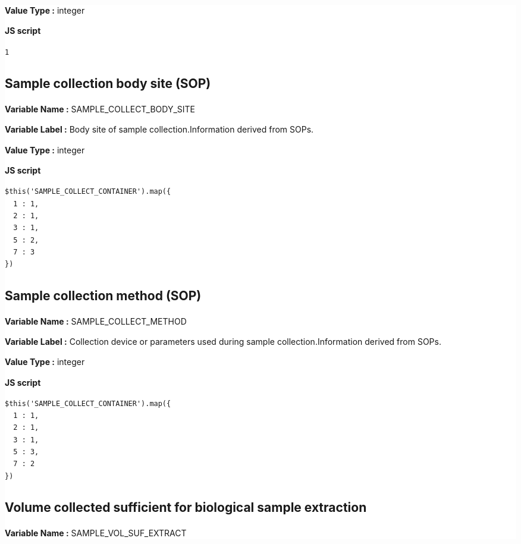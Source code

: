 **Value Type     :** integer

**JS script**

```{javascript}
1
```



Sample collection body site (SOP)
---

**Variable Name  :** SAMPLE_COLLECT_BODY_SITE

**Variable Label :** Body site of sample collection.Information derived from SOPs.

**Value Type     :** integer

**JS script**

```{javascript}
$this('SAMPLE_COLLECT_CONTAINER').map({
  1 : 1,
  2 : 1,
  3 : 1,
  5 : 2,
  7 : 3
})
```



Sample collection method (SOP)
---

**Variable Name  :** SAMPLE_COLLECT_METHOD

**Variable Label :** Collection device or parameters used during sample collection.Information derived from SOPs.

**Value Type     :** integer

**JS script**

```{javascript}
$this('SAMPLE_COLLECT_CONTAINER').map({
  1 : 1,
  2 : 1,
  3 : 1,
  5 : 3,
  7 : 2
})
```



Volume collected sufficient for biological sample extraction
---

**Variable Name  :** SAMPLE_VOL_SUF_EXTRACT
